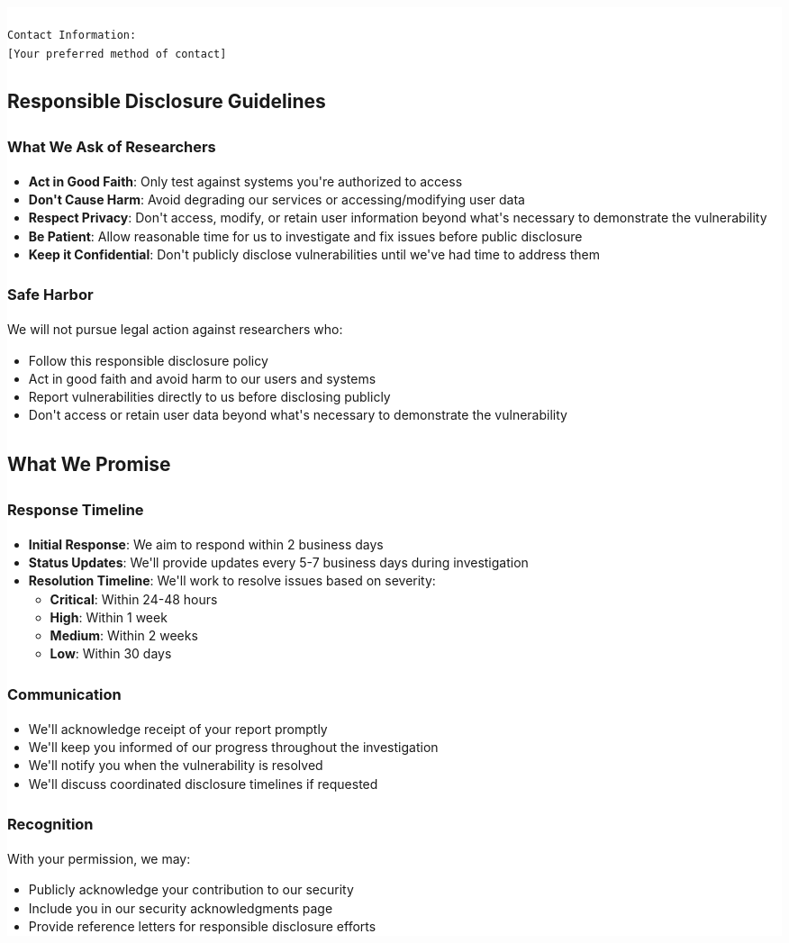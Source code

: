 ```

Contact Information:
[Your preferred method of contact]
```

## Responsible Disclosure Guidelines

### What We Ask of Researchers

- **Act in Good Faith**: Only test against systems you're authorized to access
- **Don't Cause Harm**: Avoid degrading our services or accessing/modifying user data
- **Respect Privacy**: Don't access, modify, or retain user information beyond what's necessary to demonstrate the vulnerability
- **Be Patient**: Allow reasonable time for us to investigate and fix issues before public disclosure
- **Keep it Confidential**: Don't publicly disclose vulnerabilities until we've had time to address them

### Safe Harbor

We will not pursue legal action against researchers who:
- Follow this responsible disclosure policy
- Act in good faith and avoid harm to our users and systems
- Report vulnerabilities directly to us before disclosing publicly
- Don't access or retain user data beyond what's necessary to demonstrate the vulnerability

## What We Promise

### Response Timeline

- **Initial Response**: We aim to respond within 2 business days
- **Status Updates**: We'll provide updates every 5-7 business days during investigation
- **Resolution Timeline**: We'll work to resolve issues based on severity:
  - **Critical**: Within 24-48 hours
  - **High**: Within 1 week
  - **Medium**: Within 2 weeks
  - **Low**: Within 30 days

### Communication

- We'll acknowledge receipt of your report promptly
- We'll keep you informed of our progress throughout the investigation
- We'll notify you when the vulnerability is resolved
- We'll discuss coordinated disclosure timelines if requested

### Recognition

With your permission, we may:
- Publicly acknowledge your contribution to our security
- Include you in our security acknowledgments page
- Provide reference letters for responsible disclosure efforts
